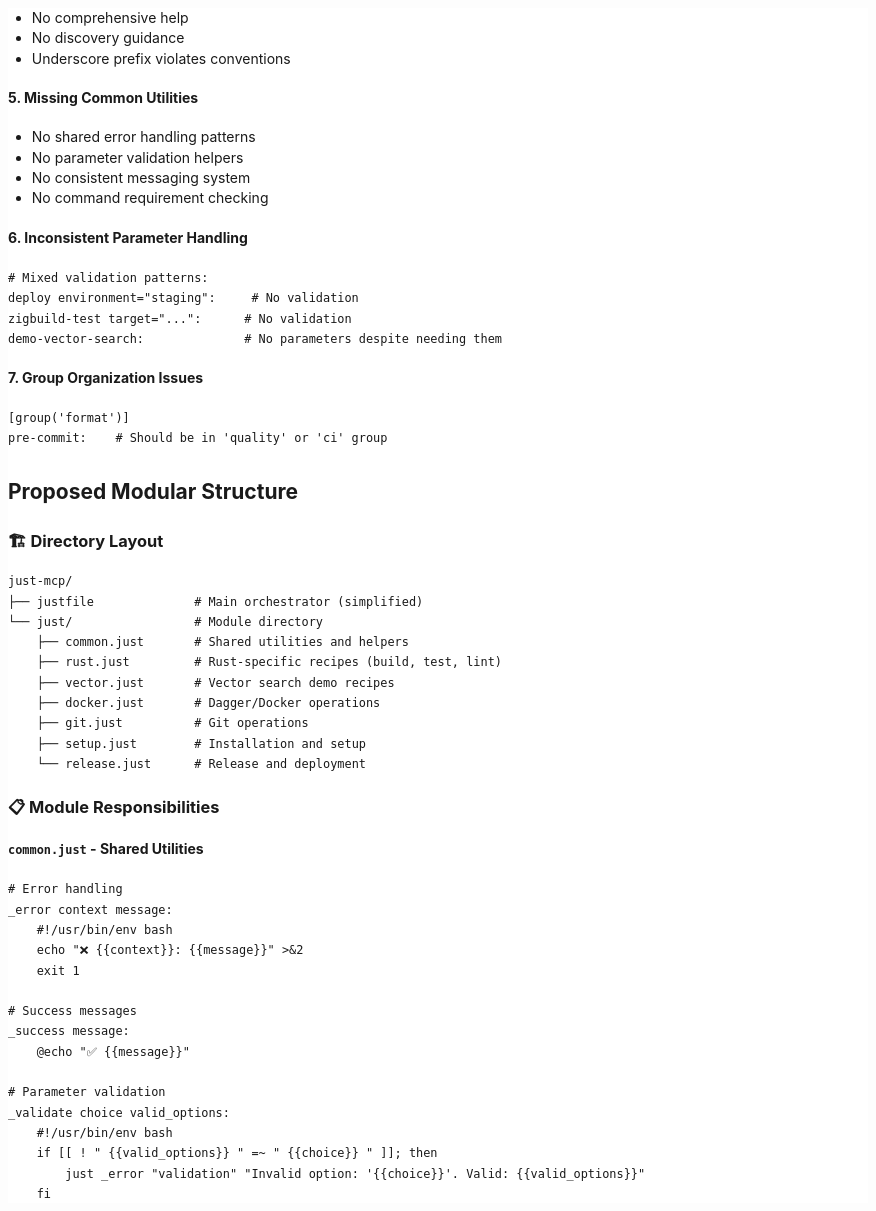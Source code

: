 - No comprehensive help
- No discovery guidance
- Underscore prefix violates conventions

#### 5. Missing Common Utilities

- No shared error handling patterns
- No parameter validation helpers
- No consistent messaging system
- No command requirement checking

#### 6. Inconsistent Parameter Handling

```just
# Mixed validation patterns:
deploy environment="staging":     # No validation
zigbuild-test target="...":      # No validation  
demo-vector-search:              # No parameters despite needing them
```

#### 7. Group Organization Issues

```just
[group('format')]
pre-commit:    # Should be in 'quality' or 'ci' group
```

## Proposed Modular Structure

### 🏗️ Directory Layout

```
just-mcp/
├── justfile              # Main orchestrator (simplified)
└── just/                 # Module directory
    ├── common.just       # Shared utilities and helpers
    ├── rust.just         # Rust-specific recipes (build, test, lint)
    ├── vector.just       # Vector search demo recipes
    ├── docker.just       # Dagger/Docker operations
    ├── git.just          # Git operations 
    ├── setup.just        # Installation and setup
    └── release.just      # Release and deployment
```

### 📋 Module Responsibilities

#### `common.just` - Shared Utilities

```just
# Error handling
_error context message:
    #!/usr/bin/env bash
    echo "❌ {{context}}: {{message}}" >&2
    exit 1

# Success messages
_success message:
    @echo "✅ {{message}}"

# Parameter validation
_validate choice valid_options:
    #!/usr/bin/env bash
    if [[ ! " {{valid_options}} " =~ " {{choice}} " ]]; then
        just _error "validation" "Invalid option: '{{choice}}'. Valid: {{valid_options}}"
    fi

```
